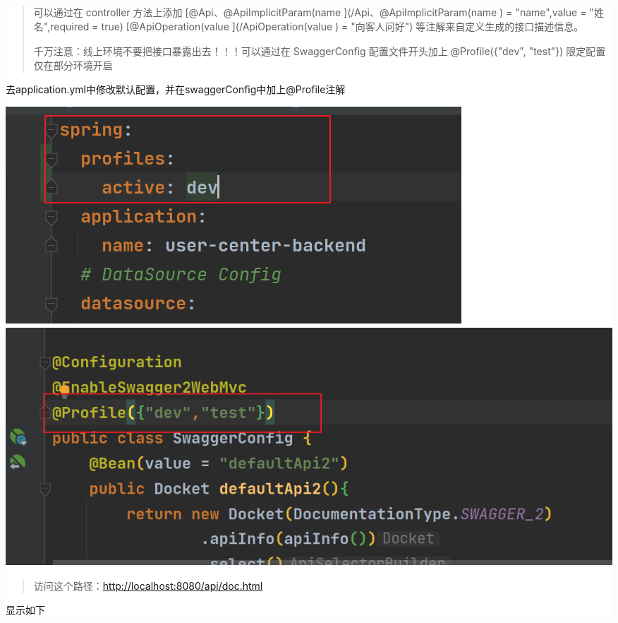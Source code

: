 

> 可以通过在 controller 方法上添加 [@Api、@ApiImplicitParam(name ](/Api、@ApiImplicitParam(name ) = "name",value = "姓名",required = true) [@ApiOperation(value ](/ApiOperation(value ) = "向客人问好") 等注解来自定义生成的接口描述信息。 
>
> 
>
> 千万注意：线上环境不要把接口暴露出去！！！可以通过在 SwaggerConfig 配置文件开头加上 @Profile({"dev", "test"}) 限定配置仅在部分环境开启



去application.yml中修改默认配置，并在swaggerConfig中加上@Profile注解



![1668498395768-d1c6c920-b550-474d-9cbc-3e3ab4c4f837.png](./assets/03整合Swagger文档&导入用户信息/1668498395768-d1c6c920-b550-474d-9cbc-3e3ab4c4f837-156502.png)![1668498425749-f6fc465c-118c-4f78-a7f7-fdc39e5bd445.png](./assets/03整合Swagger文档&导入用户信息/1668498425749-f6fc465c-118c-4f78-a7f7-fdc39e5bd445-020628.png)



> 访问这个路径：[http://localhost:8080/api/doc.html](http://localhost:8080/api/doc.html)



显示如下  